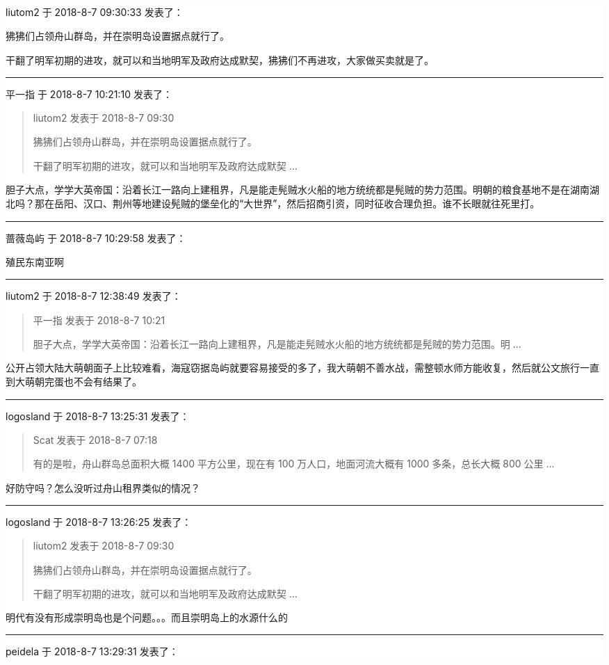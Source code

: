 
liutom2 于 2018-8-7 09:30:33 发表了：

狒狒们占领舟山群岛，并在崇明岛设置据点就行了。

干翻了明军初期的进攻，就可以和当地明军及政府达成默契，狒狒们不再进攻，大家做买卖就是了。

---

平一指 于 2018-8-7 10:21:10 发表了：

> liutom2 发表于 2018-8-7 09:30
>
> 狒狒们占领舟山群岛，并在崇明岛设置据点就行了。
>
> 干翻了明军初期的进攻，就可以和当地明军及政府达成默契 ...

胆子大点，学学大英帝国：沿着长江一路向上建租界，凡是能走髡贼水火船的地方统统都是髡贼的势力范围。明朝的粮食基地不是在湖南湖北吗？那在岳阳、汉口、荆州等地建设髡贼的堡垒化的“大世界”，然后招商引资，同时征收合理负担。谁不长眼就往死里打。

---

蔷薇岛屿 于 2018-8-7 10:29:58 发表了：

殖民东南亚啊

---

liutom2 于 2018-8-7 12:38:49 发表了：

> 平一指 发表于 2018-8-7 10:21
>
> 胆子大点，学学大英帝国：沿着长江一路向上建租界，凡是能走髡贼水火船的地方统统都是髡贼的势力范围。明 ...

公开占领大陆大萌朝面子上比较难看，海寇窃据岛屿就要容易接受的多了，我大萌朝不善水战，需整顿水师方能收复，然后就公文旅行一直到大萌朝完蛋也不会有结果了。

---

logosland 于 2018-8-7 13:25:31 发表了：

> Scat 发表于 2018-8-7 07:18
>
> 有的是啦，舟山群岛总面积大概 1400 平方公里，现在有 100 万人口，地面河流大概有 1000 多条，总长大概 800 公里 ...

好防守吗？怎么没听过舟山租界类似的情况？

---

logosland 于 2018-8-7 13:26:25 发表了：

> liutom2 发表于 2018-8-7 09:30
>
> 狒狒们占领舟山群岛，并在崇明岛设置据点就行了。
>
> 干翻了明军初期的进攻，就可以和当地明军及政府达成默契 ...

明代有没有形成崇明岛也是个问题。。。而且崇明岛上的水源什么的

---

peidela 于 2018-8-7 13:29:31 发表了：
